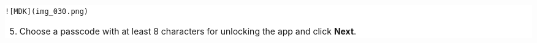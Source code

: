     ![MDK](img_030.png)

5. Choose a passcode with at least 8 characters for unlocking the app and click **Next**.

